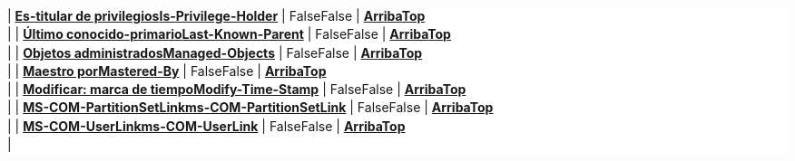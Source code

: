 | [<span data-ttu-id="1d62d-548">**Es-titular de privilegios**</span><span class="sxs-lookup"><span data-stu-id="1d62d-548">**Is-Privilege-Holder**</span></span>](a-isprivilegeholder.md)                          | <span data-ttu-id="1d62d-549">False</span><span class="sxs-lookup"><span data-stu-id="1d62d-549">False</span></span>     | [<span data-ttu-id="1d62d-550">**Arriba**</span><span class="sxs-lookup"><span data-stu-id="1d62d-550">**Top**</span></span>](c-top.md)<br/>                            |
| [<span data-ttu-id="1d62d-551">**Último conocido-primario**</span><span class="sxs-lookup"><span data-stu-id="1d62d-551">**Last-Known-Parent**</span></span>](a-lastknownparent.md)                              | <span data-ttu-id="1d62d-552">False</span><span class="sxs-lookup"><span data-stu-id="1d62d-552">False</span></span>     | [<span data-ttu-id="1d62d-553">**Arriba**</span><span class="sxs-lookup"><span data-stu-id="1d62d-553">**Top**</span></span>](c-top.md)<br/>                            |
| [<span data-ttu-id="1d62d-554">**Objetos administrados**</span><span class="sxs-lookup"><span data-stu-id="1d62d-554">**Managed-Objects**</span></span>](a-managedobjects.md)                                 | <span data-ttu-id="1d62d-555">False</span><span class="sxs-lookup"><span data-stu-id="1d62d-555">False</span></span>     | [<span data-ttu-id="1d62d-556">**Arriba**</span><span class="sxs-lookup"><span data-stu-id="1d62d-556">**Top**</span></span>](c-top.md)<br/>                            |
| [<span data-ttu-id="1d62d-557">**Maestro por**</span><span class="sxs-lookup"><span data-stu-id="1d62d-557">**Mastered-By**</span></span>](a-masteredby.md)                                         | <span data-ttu-id="1d62d-558">False</span><span class="sxs-lookup"><span data-stu-id="1d62d-558">False</span></span>     | [<span data-ttu-id="1d62d-559">**Arriba**</span><span class="sxs-lookup"><span data-stu-id="1d62d-559">**Top**</span></span>](c-top.md)<br/>                            |
| [<span data-ttu-id="1d62d-560">**Modificar: marca de tiempo**</span><span class="sxs-lookup"><span data-stu-id="1d62d-560">**Modify-Time-Stamp**</span></span>](a-modifytimestamp.md)                              | <span data-ttu-id="1d62d-561">False</span><span class="sxs-lookup"><span data-stu-id="1d62d-561">False</span></span>     | [<span data-ttu-id="1d62d-562">**Arriba**</span><span class="sxs-lookup"><span data-stu-id="1d62d-562">**Top**</span></span>](c-top.md)<br/>                            |
| [<span data-ttu-id="1d62d-563">**MS-COM-PartitionSetLink**</span><span class="sxs-lookup"><span data-stu-id="1d62d-563">**ms-COM-PartitionSetLink**</span></span>](a-mscom-partitionsetlink.md)                 | <span data-ttu-id="1d62d-564">False</span><span class="sxs-lookup"><span data-stu-id="1d62d-564">False</span></span>     | [<span data-ttu-id="1d62d-565">**Arriba**</span><span class="sxs-lookup"><span data-stu-id="1d62d-565">**Top**</span></span>](c-top.md)<br/>                            |
| [<span data-ttu-id="1d62d-566">**MS-COM-UserLink**</span><span class="sxs-lookup"><span data-stu-id="1d62d-566">**ms-COM-UserLink**</span></span>](a-mscom-userlink.md)                                 | <span data-ttu-id="1d62d-567">False</span><span class="sxs-lookup"><span data-stu-id="1d62d-567">False</span></span>     | [<span data-ttu-id="1d62d-568">**Arriba**</span><span class="sxs-lookup"><span data-stu-id="1d62d-568">**Top**</span></span>](c-top.md)<br/>                            |
